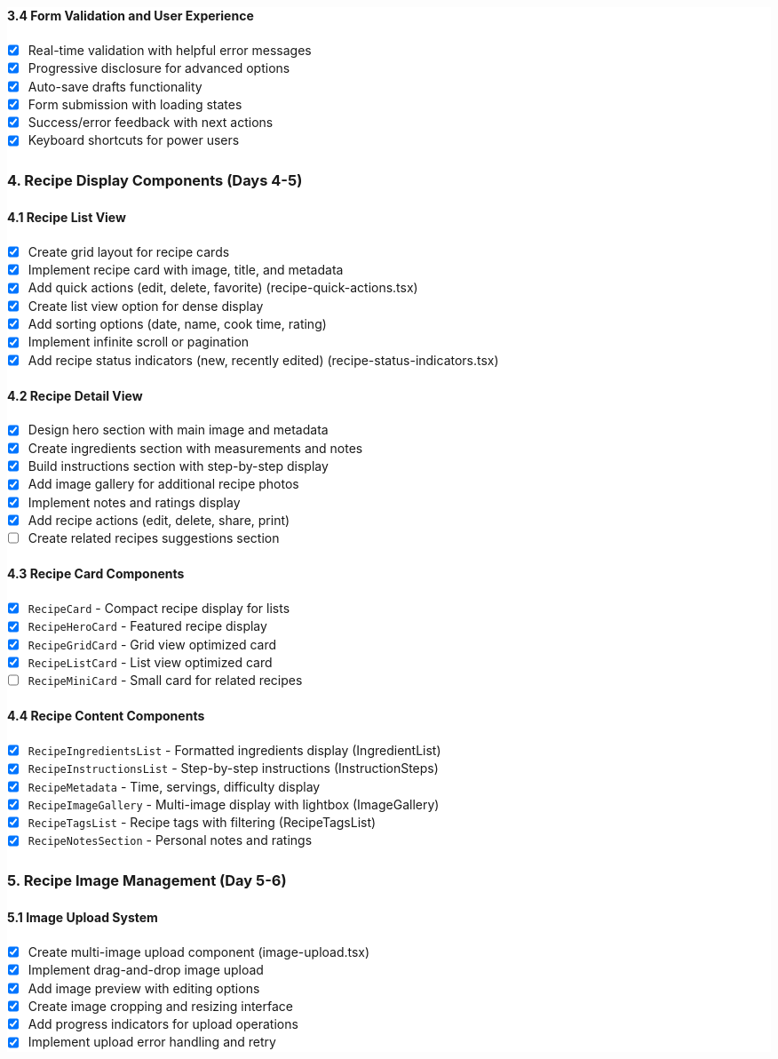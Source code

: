 #### 3.4 Form Validation and User Experience
- [x] Real-time validation with helpful error messages
- [x] Progressive disclosure for advanced options
- [x] Auto-save drafts functionality
- [x] Form submission with loading states
- [x] Success/error feedback with next actions
- [x] Keyboard shortcuts for power users

### 4. Recipe Display Components (Days 4-5)

#### 4.1 Recipe List View
- [x] Create grid layout for recipe cards
- [x] Implement recipe card with image, title, and metadata
- [x] Add quick actions (edit, delete, favorite) (recipe-quick-actions.tsx)
- [x] Create list view option for dense display
- [x] Add sorting options (date, name, cook time, rating)
- [x] Implement infinite scroll or pagination
- [x] Add recipe status indicators (new, recently edited) (recipe-status-indicators.tsx)

#### 4.2 Recipe Detail View
- [x] Design hero section with main image and metadata
- [x] Create ingredients section with measurements and notes
- [x] Build instructions section with step-by-step display
- [x] Add image gallery for additional recipe photos
- [x] Implement notes and ratings display
- [x] Add recipe actions (edit, delete, share, print)
- [ ] Create related recipes suggestions section

#### 4.3 Recipe Card Components
- [x] `RecipeCard` - Compact recipe display for lists
- [x] `RecipeHeroCard` - Featured recipe display
- [x] `RecipeGridCard` - Grid view optimized card
- [x] `RecipeListCard` - List view optimized card
- [ ] `RecipeMiniCard` - Small card for related recipes

#### 4.4 Recipe Content Components
- [x] `RecipeIngredientsList` - Formatted ingredients display (IngredientList)
- [x] `RecipeInstructionsList` - Step-by-step instructions (InstructionSteps)
- [x] `RecipeMetadata` - Time, servings, difficulty display
- [x] `RecipeImageGallery` - Multi-image display with lightbox (ImageGallery)
- [x] `RecipeTagsList` - Recipe tags with filtering (RecipeTagsList)
- [x] `RecipeNotesSection` - Personal notes and ratings

### 5. Recipe Image Management (Day 5-6)

#### 5.1 Image Upload System
- [x] Create multi-image upload component (image-upload.tsx)
- [x] Implement drag-and-drop image upload
- [x] Add image preview with editing options
- [x] Create image cropping and resizing interface
- [x] Add progress indicators for upload operations
- [x] Implement upload error handling and retry
